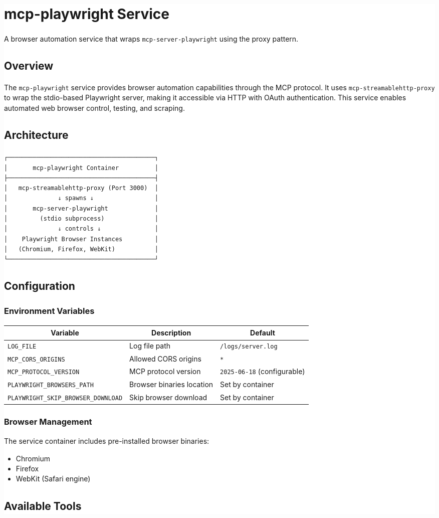# mcp-playwright Service

A browser automation service that wraps `mcp-server-playwright` using the proxy pattern.

## Overview

The `mcp-playwright` service provides browser automation capabilities through the MCP protocol. It uses `mcp-streamablehttp-proxy` to wrap the stdio-based Playwright server, making it accessible via HTTP with OAuth authentication. This service enables automated web browser control, testing, and scraping.

## Architecture

```
┌─────────────────────────────────────────┐
│       mcp-playwright Container          │
├─────────────────────────────────────────┤
│   mcp-streamablehttp-proxy (Port 3000)  │
│              ↓ spawns ↓                 │
│       mcp-server-playwright             │
│         (stdio subprocess)              │
│              ↓ controls ↓               │
│    Playwright Browser Instances         │
│   (Chromium, Firefox, WebKit)           │
└─────────────────────────────────────────┘
```

## Configuration

### Environment Variables

| Variable | Description | Default |
|----------|-------------|---------|
| `LOG_FILE` | Log file path | `/logs/server.log` |
| `MCP_CORS_ORIGINS` | Allowed CORS origins | `*` |
| `MCP_PROTOCOL_VERSION` | MCP protocol version | `2025-06-18` (configurable) |
| `PLAYWRIGHT_BROWSERS_PATH` | Browser binaries location | Set by container |
| `PLAYWRIGHT_SKIP_BROWSER_DOWNLOAD` | Skip browser download | Set by container |

### Browser Management

The service container includes pre-installed browser binaries:
- Chromium
- Firefox
- WebKit (Safari engine)

## Available Tools
